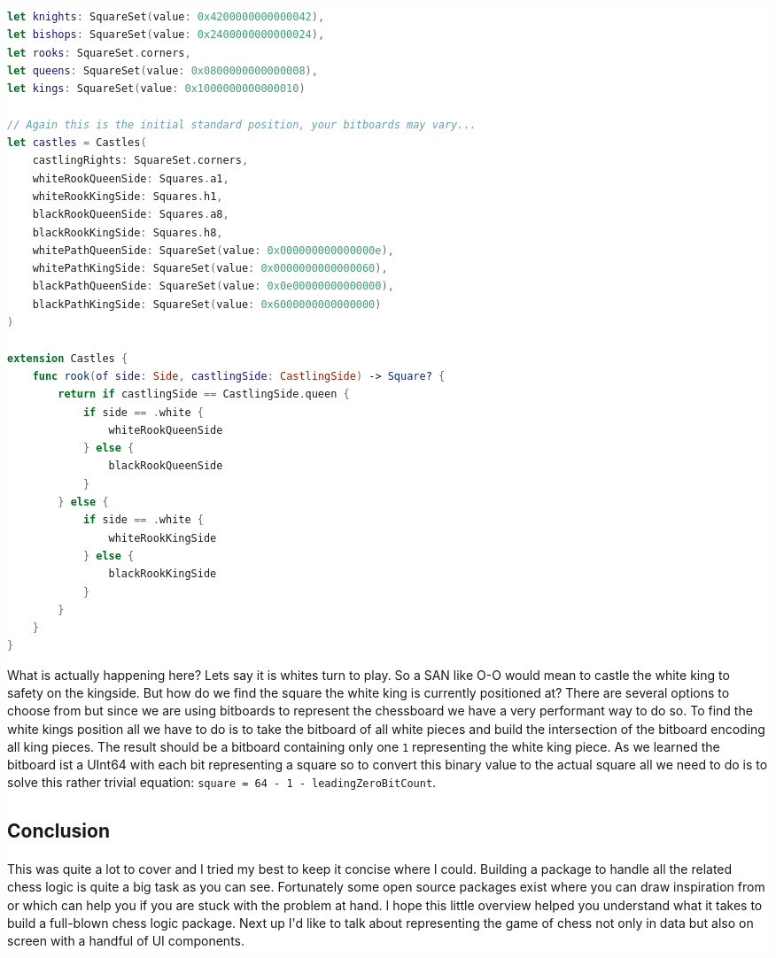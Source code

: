 ```swift
let knights: SquareSet(value: 0x4200000000000042),
let bishops: SquareSet(value: 0x2400000000000024),
let rooks: SquareSet.corners,
let queens: SquareSet(value: 0x0800000000000008),
let kings: SquareSet(value: 0x1000000000000010)

// Again this is the initial standard position, your bitboards may vary...
let castles = Castles(
    castlingRights: SquareSet.corners,
    whiteRookQueenSide: Squares.a1,
    whiteRookKingSide: Squares.h1,
    blackRookQueenSide: Squares.a8,
    blackRookKingSide: Squares.h8,
    whitePathQueenSide: SquareSet(value: 0x000000000000000e),
    whitePathKingSide: SquareSet(value: 0x0000000000000060),
    blackPathQueenSide: SquareSet(value: 0x0e00000000000000),
    blackPathKingSide: SquareSet(value: 0x6000000000000000)
)

extension Castles {
    func rook(of side: Side, castlingSide: CastlingSide) -> Square? {
        return if castlingSide == CastlingSide.queen {
            if side == .white {
                whiteRookQueenSide
            } else {
                blackRookQueenSide
            }
        } else {
            if side == .white {
                whiteRookKingSide
            } else {
                blackRookKingSide
            }
        }
    }
}
```

What is actually happening here? Lets say it is whites turn to play. So a SAN like O-O would mean to castle the white king to safety on the kingside. But how do we find the square the white king is currently positioned at? There are several options to choose from but since we are using bitboards to represent the chessboard we have a very performant way to do so. To find the white kings position all we have to do is to take the bitboard of all white pieces and build the intersection of the bitboard encoding all king pieces. The result should be a bitboard containing only one `1` representing the white king piece. As we learned the bitboard ist a UInt64 with each bit representing a square so to convert this binary value to the actual square all we need to do is to solve this rather trivial equation: `square = 64 - 1 - leadingZeroBitCount`.

## Conclusion

This was quite a lot to cover and I tried my best to keep it concise where I could. Building a package to handle all the related chess logic is quite a big task as you can see. Fortunately some open source packages exist where you can draw inspiration from or which can help you if you are stuck with the problem at hand. I hope this little overview helped you understand what it takes to build a full-blown chess logic package. Next up I'd like to talk about representing the game of chess not only in data but also on screen with a handful of UI components.